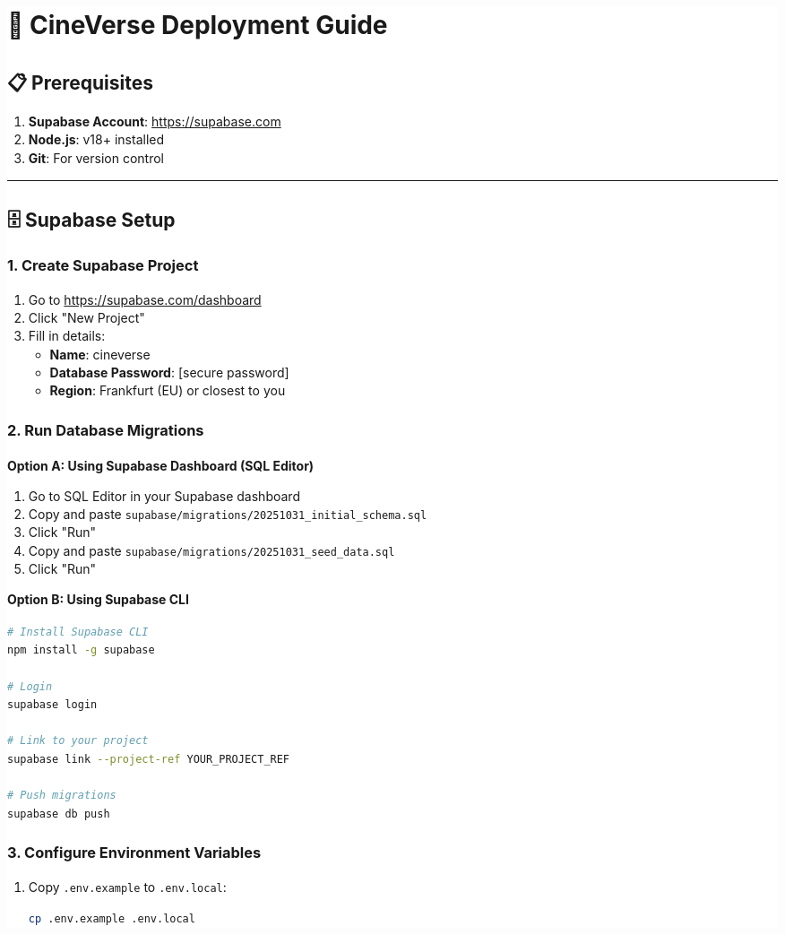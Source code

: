 # 🚀 CineVerse Deployment Guide

## 📋 Prerequisites

1. **Supabase Account**: https://supabase.com
2. **Node.js**: v18+ installed
3. **Git**: For version control

---

## 🗄️ Supabase Setup

### 1. Create Supabase Project

1. Go to https://supabase.com/dashboard
2. Click "New Project"
3. Fill in details:
   - **Name**: cineverse
   - **Database Password**: [secure password]
   - **Region**: Frankfurt (EU) or closest to you

### 2. Run Database Migrations

**Option A: Using Supabase Dashboard (SQL Editor)**

1. Go to SQL Editor in your Supabase dashboard
2. Copy and paste `supabase/migrations/20251031_initial_schema.sql`
3. Click "Run"
4. Copy and paste `supabase/migrations/20251031_seed_data.sql`
5. Click "Run"

**Option B: Using Supabase CLI**

```bash
# Install Supabase CLI
npm install -g supabase

# Login
supabase login

# Link to your project
supabase link --project-ref YOUR_PROJECT_REF

# Push migrations
supabase db push
```

### 3. Configure Environment Variables

1. Copy `.env.example` to `.env.local`:
   ```bash
   cp .env.example .env.local
   ```
